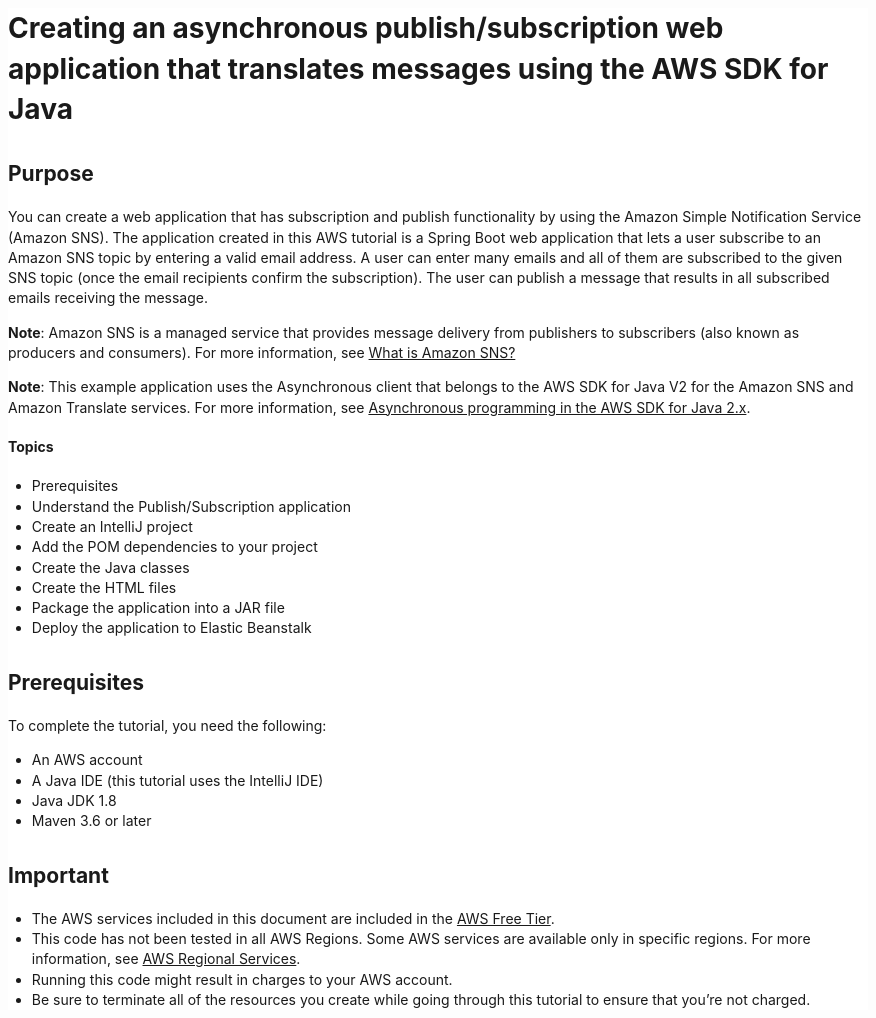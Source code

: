 # Creating an asynchronous publish/subscription web application that translates messages using the AWS SDK for Java

## Purpose

You can create a web application that has subscription and publish functionality by using the Amazon Simple Notification Service (Amazon SNS). The application created in this AWS tutorial is a Spring Boot web application that lets a user subscribe to an Amazon SNS topic by entering a valid email address. A user can enter many emails and all of them are subscribed to the given SNS topic (once the email recipients confirm the subscription). The user can publish a message that results in all subscribed emails receiving the message. 

**Note**: Amazon SNS is a managed service that provides message delivery from publishers to subscribers (also known as producers and consumers). For more information, see [What is Amazon SNS?](https://docs.aws.amazon.com/sns/latest/dg/welcome.html)

**Note**: This example application uses the Asynchronous client that belongs to the AWS SDK for Java V2 for the Amazon SNS and Amazon Translate services. For more information, see [Asynchronous programming in the AWS SDK for Java 2.x](https://docs.aws.amazon.com/sdk-for-java/latest/developer-guide/asynchronous.html).


#### Topics

+ Prerequisites
+ Understand the Publish/Subscription application
+ Create an IntelliJ project 
+ Add the POM dependencies to your project
+ Create the Java classes
+ Create the HTML files
+ Package the application into a JAR file
+ Deploy the application to Elastic Beanstalk

## Prerequisites

To complete the tutorial, you need the following:

+ An AWS account
+ A Java IDE (this tutorial uses the IntelliJ IDE)
+ Java JDK 1.8
+ Maven 3.6 or later

## Important

+ The AWS services included in this document are included in the [AWS Free Tier](https://aws.amazon.com/free/?all-free-tier.sort-by=item.additionalFields.SortRank&all-free-tier.sort-order=asc).
+  This code has not been tested in all AWS Regions. Some AWS services are available only in specific regions. For more information, see [AWS Regional Services](https://aws.amazon.com/about-aws/global-infrastructure/regional-product-services). 
+ Running this code might result in charges to your AWS account. 
+ Be sure to terminate all of the resources you create while going through this tutorial to ensure that you’re not charged.

